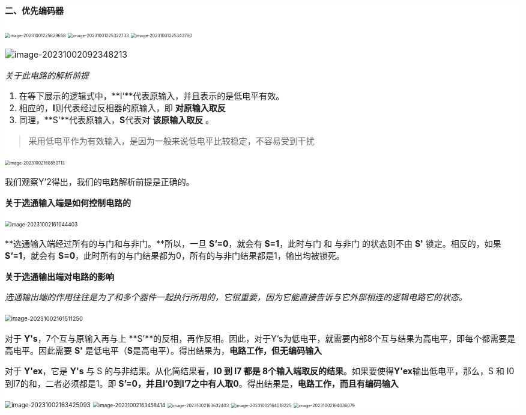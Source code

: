 #### 二、优先编码器

<img src="https://gitee.com/zero_hua_no_sb/blog-pic/raw/master/202310032115224.png" alt="image-20231001225629658" style="zoom:50%;" />

<img src="https://gitee.com/zero_hua_no_sb/blog-pic/raw/master/202310032115225.png" alt="image-20231001225322733" style="zoom:50%;" />





<img src="https://gitee.com/zero_hua_no_sb/blog-pic/raw/master/202310032115226.png" alt="image-20231001225343760" style="zoom:50%;" />

![image-20231002092348213](https://gitee.com/zero_hua_no_sb/blog-pic/raw/master/202310032115227.png)

*关于此电路的解析前提*

1. 在等下展示的逻辑式中，**I‘**代表原输入，并且表示的是低电平有效。
2. 相应的，**I**则代表经过反相器的原输入，即 **对原输入取反**
3. 同理，**S'**代表原输入，**S**代表对 **该原输入取反** 。

> 采用低电平作为有效输入，是因为一般来说低电平比较稳定，不容易受到干扰

<img src="https://gitee.com/zero_hua_no_sb/blog-pic/raw/master/202310032115228.png" alt="image-20231002160850713" style="zoom:50%;" />

我们观察Y’2得出，我们的电路解析前提是正确的。

**关于选通输入端是如何控制电路的**

<img src="https://gitee.com/zero_hua_no_sb/blog-pic/raw/master/202310032115229.png" alt="image-20231002161044403" style="zoom:60%;" />

**选通输入端经过所有的与门和与非门。**所以，一旦 **S‘=0**，就会有 **S=1**，此时与门 和 与非门 的状态则不由 **S'** 锁定。相反的，如果 **S‘=1**，就会有 **S=0**，此时所有的与门结果都为0，所有的与非门结果都是1，输出均被锁死。



**关于选通输出端对电路的影响**

*选通输出端的作用往往是为了和多个器件一起执行所用的，它很重要，因为它能直接告诉与它外部相连的逻辑电路它的状态。*

<img src="https://gitee.com/zero_hua_no_sb/blog-pic/raw/master/202310032115230.png" alt="image-20231002161511250" style="zoom:67%;" />

对于 **Y's**，7个互与原输入再与上 **S’**的反相，再作反相。因此，对于Y‘s为低电平，就需要内部8个互与结果为高电平，即每个都需要是高电平。因此需要 **S'** 是低电平（**S**是高电平）。得出结果为，**电路工作，但无编码输入**

对于 **Y'ex**，它是 **Y's** 与 S 的与非结果。从化简结果看，**I0 到 I7 都是 8个输入端取反的结果**。如果要使得**Y'ex**输出低电平，那么，S 和 I0到I7的和，二者必须都是1。即 **S’=0，并且I‘0到I’7之中有人取0**。得出结果是，**电路工作，而且有编码输入**

<img src="https://gitee.com/zero_hua_no_sb/blog-pic/raw/master/202310032115231.png" alt="image-20231002163425093" style="zoom:70%;" />

<img src="https://gitee.com/zero_hua_no_sb/blog-pic/raw/master/202310032115232.png" alt="image-20231002163458414" style="zoom:60%;" />

<img src="https://gitee.com/zero_hua_no_sb/blog-pic/raw/master/202310032115233.png" alt="image-20231002163632403" style="zoom:50%;" />

<img src="https://gitee.com/zero_hua_no_sb/blog-pic/raw/master/202310032115234.png" alt="image-20231002164018225" style="zoom:50%;" />

<img src="https://gitee.com/zero_hua_no_sb/blog-pic/raw/master/202310032115235.png" alt="image-20231002164036079" style="zoom:50%;" />
